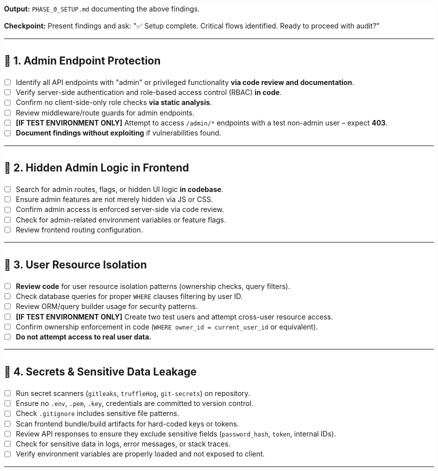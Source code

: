 **Output:** `PHASE_0_SETUP.md` documenting the above findings.

**Checkpoint:** Present findings and ask: "✅ Setup complete. Critical flows identified. Ready to proceed with audit?"

---

## 🔐 1. Admin Endpoint Protection

* [ ] Identify all API endpoints with "admin" or privileged functionality **via code review and documentation**.
* [ ] Verify server-side authentication and role-based access control (RBAC) **in code**.
* [ ] Confirm no client-side-only role checks **via static analysis**.
* [ ] Review middleware/route guards for admin endpoints.
* [ ] **[IF TEST ENVIRONMENT ONLY]** Attempt to access `/admin/*` endpoints with a test non-admin user – expect **403**.
* [ ] **Document findings without exploiting** if vulnerabilities found.

---

## 🧱 2. Hidden Admin Logic in Frontend

* [ ] Search for admin routes, flags, or hidden UI logic **in codebase**.
* [ ] Ensure admin features are not merely hidden via JS or CSS.
* [ ] Confirm admin access is enforced server-side via code review.
* [ ] Check for admin-related environment variables or feature flags.
* [ ] Review frontend routing configuration.

---

## 🧪 3. User Resource Isolation

* [ ] **Review code** for user resource isolation patterns (ownership checks, query filters).
* [ ] Check database queries for proper `WHERE` clauses filtering by user ID.
* [ ] Review ORM/query builder usage for security patterns.
* [ ] **[IF TEST ENVIRONMENT ONLY]** Create two test users and attempt cross-user resource access.
* [ ] Confirm ownership enforcement in code (`WHERE owner_id = current_user_id` or equivalent).
* [ ] **Do not attempt access to real user data.**

---

## 🧬 4. Secrets & Sensitive Data Leakage

* [ ] Run secret scanners (`gitleaks`, `truffleHog`, `git-secrets`) on repository.
* [ ] Ensure no `.env`, `.pem`, `.key`, credentials are committed to version control.
* [ ] Check `.gitignore` includes sensitive file patterns.
* [ ] Scan frontend bundle/build artifacts for hard-coded keys or tokens.
* [ ] Review API responses to ensure they exclude sensitive fields (`password_hash`, `token`, internal IDs).
* [ ] Check for sensitive data in logs, error messages, or stack traces.
* [ ] Verify environment variables are properly loaded and not exposed to client.

---
